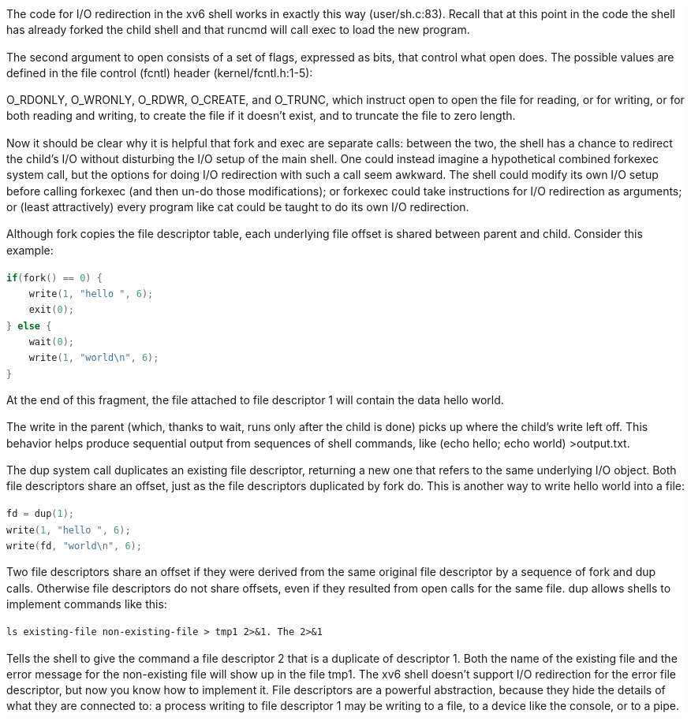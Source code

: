 The code for I/O redirection in the xv6 shell works in exactly this way (user/sh.c:83). Recall that at this point in the code the shell has already forked the child shell and that runcmd will call exec to load the new program.

The second argument to open consists of a set of flags, expressed as bits, that control what open does. The possible values are defined in the file control (fcntl) header (kernel/fcntl.h:1-5):

O_RDONLY, O_WRONLY, O_RDWR, O_CREATE, and O_TRUNC, which instruct open to open the file for reading, or for writing, or for both reading and writing, to create the file if it doesn’t exist, and to truncate the file to zero length.

Now it should be clear why it is helpful that fork and exec are separate calls: between the two, the shell has a chance to redirect the child’s I/O without disturbing the I/O setup of the main shell. One could instead imagine a hypothetical combined forkexec system call, but the options for doing I/O redirection with such a call seem awkward. The shell could modify its own I/O setup before calling forkexec (and then un-do those modifications); or forkexec could take instructions for I/O redirection as arguments; or (least attractively) every program like cat could be taught to do its own I/O redirection.

Although fork copies the file descriptor table, each underlying file offset is shared between parent and child. Consider this example:

```c
if(fork() == 0) {
    write(1, "hello ", 6);
    exit(0);
} else {
    wait(0);
    write(1, "world\n", 6);
}
```
At the end of this fragment, the file attached to file descriptor 1 will contain the data hello world.

The write in the parent (which, thanks to wait, runs only after the child is done) picks up where the child’s write left off. This behavior helps produce sequential output from sequences of shell commands, like (echo hello; echo world) >output.txt.

The dup system call duplicates an existing file descriptor, returning a new one that refers to the same underlying I/O object. Both file descriptors share an offset, just as the file descriptors duplicated by fork do. This is another way to write hello world into a file:

```c
fd = dup(1);
write(1, "hello ", 6);
write(fd, "world\n", 6);
```
Two file descriptors share an offset if they were derived from the same original file descriptor
by a sequence of fork and dup calls. Otherwise file descriptors do not share offsets, even if they
resulted from open calls for the same file. dup allows shells to implement commands like this:
```shell
ls existing-file non-existing-file > tmp1 2>&1. The 2>&1
```
Tells the shell to give the
command a file descriptor 2 that is a duplicate of descriptor 1. Both the name of the existing file
and the error message for the non-existing file will show up in the file tmp1. The xv6 shell doesn’t
support I/O redirection for the error file descriptor, but now you know how to implement it.
File descriptors are a powerful abstraction, because they hide the details of what they are connected to: a process writing to file descriptor 1 may be writing to a file, to a device like the console,
or to a pipe.
